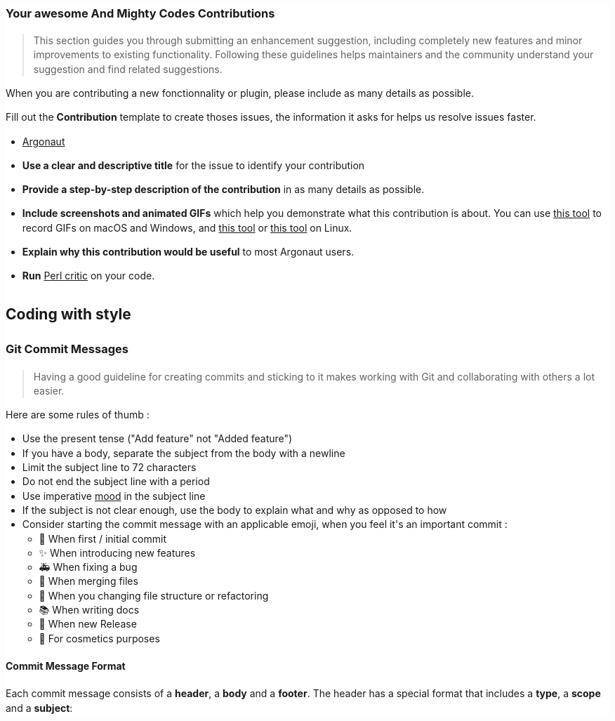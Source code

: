 ### Your awesome And Mighty Codes Contributions

>This section guides you through submitting an enhancement suggestion, including completely new features and minor improvements to existing functionality. Following these guidelines helps maintainers and the community understand your suggestion and find related suggestions.

When you are contributing a new fonctionnality or plugin, please include as many details as possible.

Fill out the **Contribution** template to create thoses issues, the information it asks for helps us resolve issues faster.

* [Argonaut](https://gitlab.fusiondirectory.org/argonaut/argonaut/issues)


* **Use a clear and descriptive title** for the issue to identify your contribution
* **Provide a step-by-step description of the contribution** in as many details as possible.
* **Include screenshots and animated GIFs** which help you demonstrate what this contribution is about. You can use [this tool](http://www.cockos.com/licecap/) to record GIFs on macOS and Windows, and [this tool](https://github.com/colinkeenan/silentcast) or [this tool](https://github.com/GNOME/byzanz) on Linux.
* **Explain why this contribution would be useful** to most Argonaut users.
* **Run** [Perl critic](https://metacpan.org/pod/Perl::Critic) on your code.

## Coding with style

### Git Commit Messages

>Having a good guideline for creating commits and sticking to it makes working with Git and collaborating with others a lot easier.

Here are some rules of thumb :

* Use the present tense ("Add feature" not "Added feature")
* If you have a body, separate the subject from the body with a newline
* Limit the subject line to 72 characters
* Do not end the subject line with a period
* Use imperative [mood](https://en.wikipedia.org/wiki/Imperative_mood#English) in the subject line
* If the subject is not clear enough, use the body to explain what and why as opposed to how
* Consider starting the commit message with an applicable emoji, when you feel it's an important commit :
    * :tada: When first / initial commit
    * :sparkles: When introducing new features
    * :ambulance: When fixing a bug
    * :handshake: When  merging files
    * :tractor: When you changing file structure or refactoring
    * :books: When writing docs
    * :gem: When new Release
    * :lipstick: For cosmetics purposes

#### Commit Message Format
Each commit message consists of a **header**, a **body** and a **footer**.  The header has a special format that includes a **type**, a **scope** and a **subject**:
